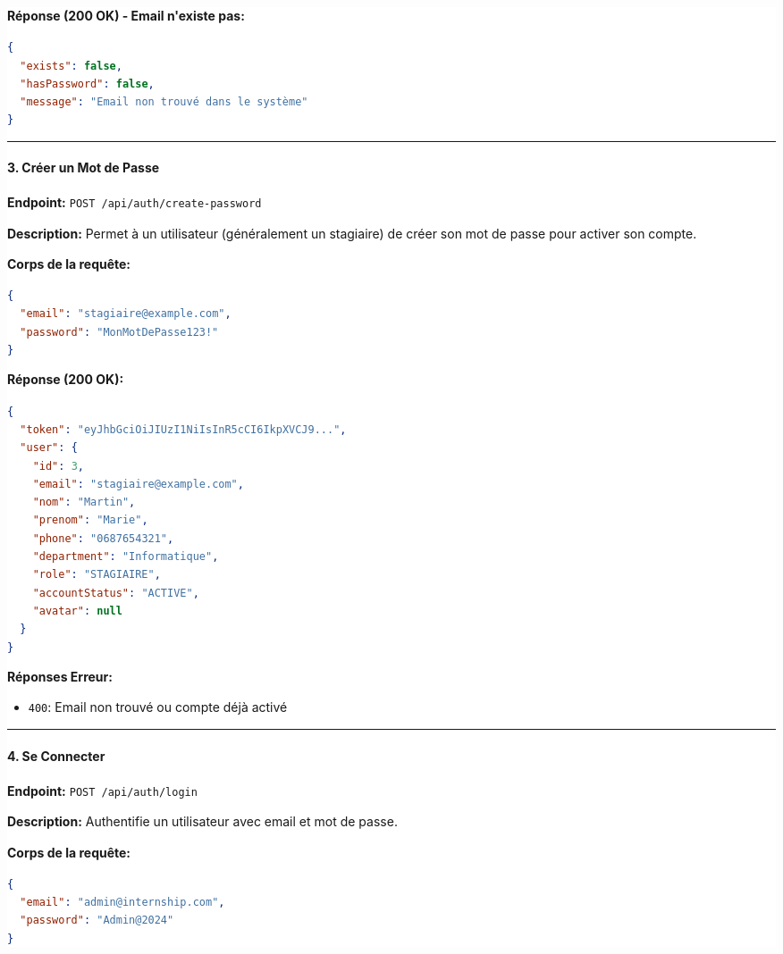 **Réponse (200 OK) - Email n'existe pas:**
```json
{
  "exists": false,
  "hasPassword": false,
  "message": "Email non trouvé dans le système"
}
```

---

#### 3. Créer un Mot de Passe

**Endpoint:** `POST /api/auth/create-password`

**Description:** Permet à un utilisateur (généralement un stagiaire) de créer son mot de passe pour activer son compte.

**Corps de la requête:**
```json
{
  "email": "stagiaire@example.com",
  "password": "MonMotDePasse123!"
}
```

**Réponse (200 OK):**
```json
{
  "token": "eyJhbGciOiJIUzI1NiIsInR5cCI6IkpXVCJ9...",
  "user": {
    "id": 3,
    "email": "stagiaire@example.com",
    "nom": "Martin",
    "prenom": "Marie",
    "phone": "0687654321",
    "department": "Informatique",
    "role": "STAGIAIRE",
    "accountStatus": "ACTIVE",
    "avatar": null
  }
}
```

**Réponses Erreur:**
- `400`: Email non trouvé ou compte déjà activé

---

#### 4. Se Connecter

**Endpoint:** `POST /api/auth/login`

**Description:** Authentifie un utilisateur avec email et mot de passe.

**Corps de la requête:**
```json
{
  "email": "admin@internship.com",
  "password": "Admin@2024"
}
```
